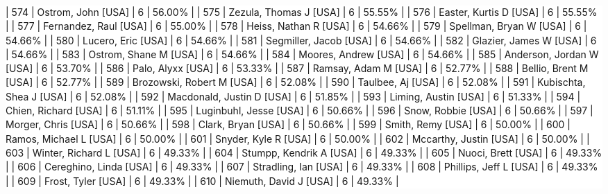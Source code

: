 |  574  | Ostrom, John [USA] |  6 |  56.00% |
|  575  | Zezula, Thomas J [USA] |  6 |  55.55% |
|  576  | Easter, Kurtis D [USA] |  6 |  55.55% |
|  577  | Fernandez, Raul [USA] |  6 |  55.00% |
|  578  | Heiss, Nathan R [USA] |  6 |  54.66% |
|  579  | Spellman, Bryan W [USA] |  6 |  54.66% |
|  580  | Lucero, Eric [USA] |  6 |  54.66% |
|  581  | Segmiller, Jacob [USA] |  6 |  54.66% |
|  582  | Glazier, James W [USA] |  6 |  54.66% |
|  583  | Ostrom, Shane M [USA] |  6 |  54.66% |
|  584  | Moores, Andrew [USA] |  6 |  54.66% |
|  585  | Anderson, Jordan W [USA] |  6 |  53.70% |
|  586  | Palo, Alyxx [USA] |  6 |  53.33% |
|  587  | Ramsay, Adam M [USA] |  6 |  52.77% |
|  588  | Bellio, Brent M [USA] |  6 |  52.77% |
|  589  | Brozowski, Robert M [USA] |  6 |  52.08% |
|  590  | Taulbee, Aj [USA] |  6 |  52.08% |
|  591  | Kubischta, Shea J [USA] |  6 |  52.08% |
|  592  | Macdonald, Justin D [USA] |  6 |  51.85% |
|  593  | Liming, Austin [USA] |  6 |  51.33% |
|  594  | Chien, Richard [USA] |  6 |  51.11% |
|  595  | Luginbuhl, Jesse [USA] |  6 |  50.66% |
|  596  | Snow, Robbie [USA] |  6 |  50.66% |
|  597  | Morger, Chris [USA] |  6 |  50.66% |
|  598  | Clark, Bryan [USA] |  6 |  50.66% |
|  599  | Smith, Remy [USA] |  6 |  50.00% |
|  600  | Ramos, Michael L [USA] |  6 |  50.00% |
|  601  | Snyder, Kyle R [USA] |  6 |  50.00% |
|  602  | Mccarthy, Justin [USA] |  6 |  50.00% |
|  603  | Winter, Richard L [USA] |  6 |  49.33% |
|  604  | Stumpp, Kendrik A [USA] |  6 |  49.33% |
|  605  | Nuoci, Brett [USA] |  6 |  49.33% |
|  606  | Cereghino, Linda [USA] |  6 |  49.33% |
|  607  | Stradling, Ian [USA] |  6 |  49.33% |
|  608  | Phillips, Jeff L [USA] |  6 |  49.33% |
|  609  | Frost, Tyler [USA] |  6 |  49.33% |
|  610  | Niemuth, David J [USA] |  6 |  49.33% |